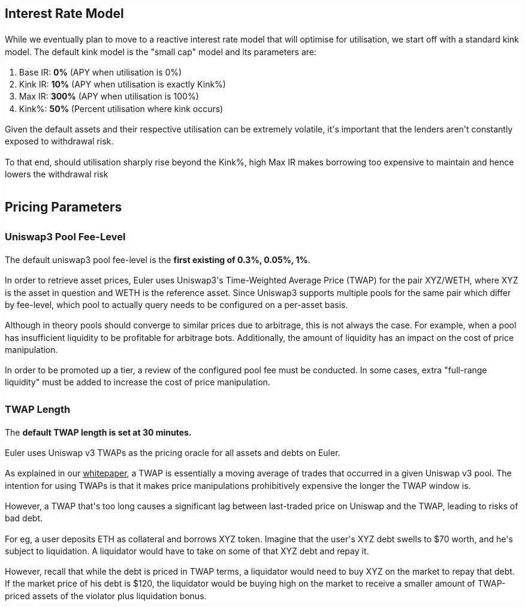 ## Interest Rate Model

While we eventually plan to move to a reactive interest rate model that will optimise for utilisation, we start off with a standard kink model. The default kink model is the "small cap" model and its parameters are:

1. Base IR: **0%** (APY when utilisation is 0%)
2. Kink IR: **10%** (APY when utilisation is exactly Kink%)
3. Max IR: **300%** (APY when utilisation is 100%)
4. Kink%: **50%** (Percent utilisation where kink occurs)

Given the default assets and their respective utilisation can be extremely volatile, it's important that the lenders aren't constantly exposed to withdrawal risk.

To that end, should utilisation sharply rise beyond the Kink%, high Max IR makes borrowing too expensive to maintain and hence lowers the withdrawal risk

## Pricing Parameters

### Uniswap3 Pool Fee-Level

The default uniswap3 pool fee-level is the **first existing of 0.3%, 0.05%, 1%**.

In order to retrieve asset prices, Euler uses Uniswap3's Time-Weighted Average Price (TWAP) for the pair XYZ/WETH, where XYZ is the asset in question and WETH is the reference asset. Since Uniswap3 supports multiple pools for the same pair which differ by fee-level, which pool to actually query needs to be configured on a per-asset basis.

Although in theory pools should converge to similar prices due to arbitrage, this is not always the case. For example, when a pool has insufficient liquidity to be profitable for arbitrage bots. Additionally, the amount of liquidity has an impact on the cost of price manipulation.

In order to be promoted up a tier, a review of the configured pool fee must be conducted. In some cases, extra "full-range liquidity" must be added to increase the cost of price manipulation.

### TWAP Length

The **default TWAP length is set at 30 minutes.**

Euler uses Uniswap v3 TWAPs as the pricing oracle for all assets and debts on Euler.

As explained in our [whitepaper](https://docs.euler.finance/getting-started/white-paper#twap), a TWAP is essentially a moving average of trades that occurred in a given Uniswap v3 pool. The intention for using TWAPs is that it makes price manipulations prohibitively expensive the longer the TWAP window is.

However, a TWAP that's too long causes a significant lag between last-traded price on Uniswap and the TWAP, leading to risks of bad debt.

For eg, a user deposits ETH as collateral and borrows XYZ token. Imagine that the user's XYZ debt swells to $70 worth, and he's subject to liquidation. A liquidator would have to take on some of that XYZ debt and repay it.

However, recall that while the debt is priced in TWAP terms, a liquidator would need to buy XYZ on the market to repay that debt. If the market price of his debt is $120, the liquidator would be buying high on the market to receive a smaller amount of TWAP-priced assets of the violator plus liquidation bonus.
